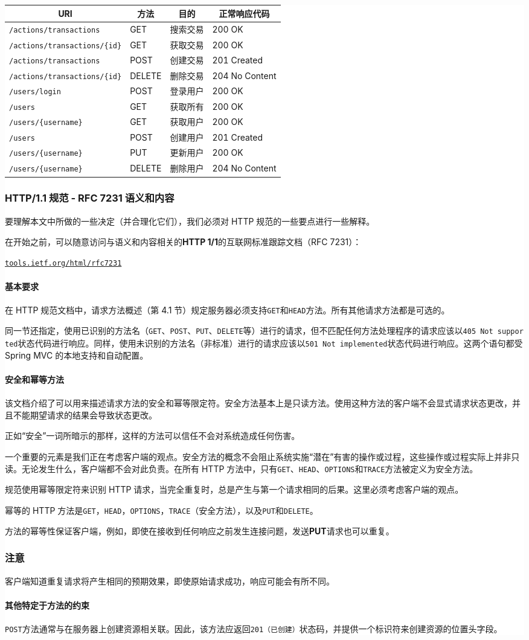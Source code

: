 | URI | 方法 | 目的 | 正常响应代码 |
| --- | --- | --- | --- |
| `/actions/transactions` | GET | 搜索交易 | 200 OK |
| `/actions/transactions/{id}` | GET | 获取交易 | 200 OK |
| `/actions/transactions` | POST | 创建交易 | 201 Created |
| `/actions/transactions/{id}` | DELETE | 删除交易 | 204 No Content |
| `/users/login` | POST | 登录用户 | 200 OK |
| `/users` | GET | 获取所有 | 200 OK |
| `/users/{username}` | GET | 获取用户 | 200 OK |
| `/users` | POST | 创建用户 | 201 Created |
| `/users/{username}` | PUT | 更新用户 | 200 OK |
| `/users/{username}` | DELETE | 删除用户 | 204 No Content |

### HTTP/1.1 规范 - RFC 7231 语义和内容

要理解本文中所做的一些决定（并合理化它们），我们必须对 HTTP 规范的一些要点进行一些解释。

在开始之前，可以随意访问与语义和内容相关的**HTTP 1/1**的互联网标准跟踪文档（RFC 7231）：

[`tools.ietf.org/html/rfc7231`](https://tools.ietf.org/html/rfc7231)

#### 基本要求

在 HTTP 规范文档中，请求方法概述（第 4.1 节）规定服务器必须支持`GET`和`HEAD`方法。所有其他请求方法都是可选的。

同一节还指定，使用已识别的方法名（`GET`、`POST`、`PUT`、`DELETE`等）进行的请求，但不匹配任何方法处理程序的请求应该以`405 Not supported`状态代码进行响应。同样，使用未识别的方法名（非标准）进行的请求应该以`501 Not implemented`状态代码进行响应。这两个语句都受 Spring MVC 的本地支持和自动配置。

#### 安全和幂等方法

该文档介绍了可以用来描述请求方法的安全和幂等限定符。安全方法基本上是只读方法。使用这种方法的客户端不会显式请求状态更改，并且不能期望请求的结果会导致状态更改。

正如“安全”一词所暗示的那样，这样的方法可以信任不会对系统造成任何伤害。

一个重要的元素是我们正在考虑客户端的观点。安全方法的概念不会阻止系统实施“潜在”有害的操作或过程，这些操作或过程实际上并非只读。无论发生什么，客户端都不会对此负责。在所有 HTTP 方法中，只有`GET`、`HEAD`、`OPTIONS`和`TRACE`方法被定义为安全方法。

规范使用幂等限定符来识别 HTTP 请求，当完全重复时，总是产生与第一个请求相同的后果。这里必须考虑客户端的观点。

幂等的 HTTP 方法是`GET`，`HEAD`，`OPTIONS`，`TRACE`（安全方法），以及`PUT`和`DELETE`。

方法的幂等性保证客户端，例如，即使在接收到任何响应之前发生连接问题，发送**PUT**请求也可以重复。

### 注意

客户端知道重复请求将产生相同的预期效果，即使原始请求成功，响应可能会有所不同。

#### 其他特定于方法的约束

`POST`方法通常与在服务器上创建资源相关联。因此，该方法应返回`201（已创建）`状态码，并提供一个标识符来创建资源的位置头字段。
